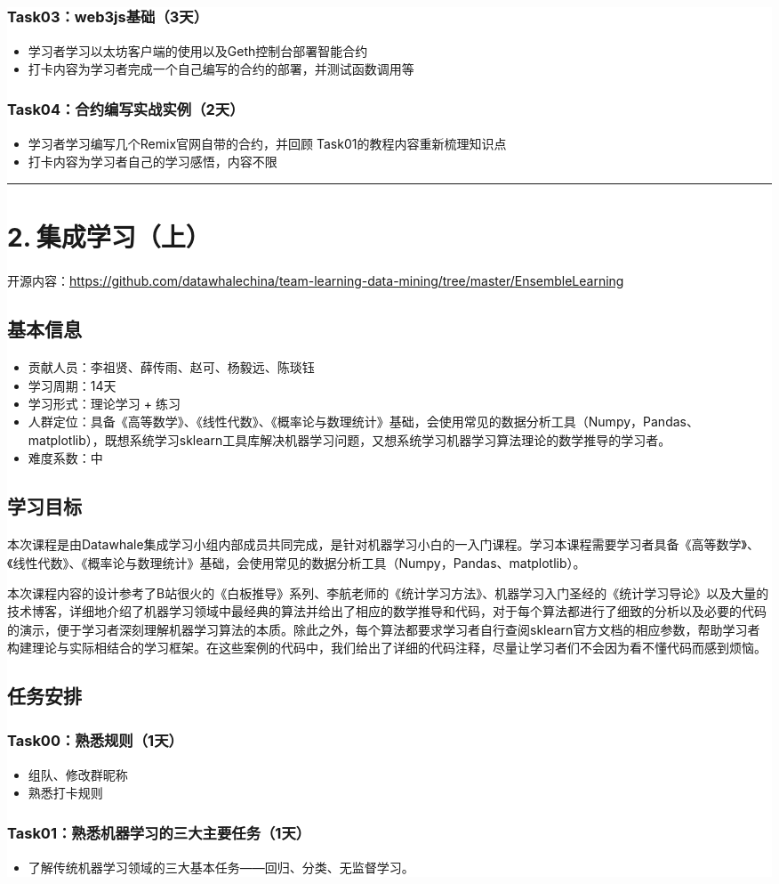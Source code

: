 
### Task03：web3js基础（3天）

- 学习者学习以太坊客户端的使用以及Geth控制台部署智能合约
- 打卡内容为学习者完成一个自己编写的合约的部署，并测试函数调用等


### Task04：合约编写实战实例（2天）

- 学习者学习编写几个Remix官网自带的合约，并回顾 Task01的教程内容重新梳理知识点
- 打卡内容为学习者自己的学习感悟，内容不限





---
# 2. 集成学习（上）


开源内容：https://github.com/datawhalechina/team-learning-data-mining/tree/master/EnsembleLearning

## 基本信息

- 贡献人员：李祖贤、薛传雨、赵可、杨毅远、陈琰钰
- 学习周期：14天
- 学习形式：理论学习 + 练习
- 人群定位：具备《高等数学》、《线性代数》、《概率论与数理统计》基础，会使用常见的数据分析工具（Numpy，Pandas、matplotlib），既想系统学习sklearn工具库解决机器学习问题，又想系统学习机器学习算法理论的数学推导的学习者。
- 难度系数：中



## 学习目标

本次课程是由Datawhale集成学习小组内部成员共同完成，是针对机器学习小白的一入门课程。学习本课程需要学习者具备《高等数学》、《线性代数》、《概率论与数理统计》基础，会使用常见的数据分析工具（Numpy，Pandas、matplotlib）。

本次课程内容的设计参考了B站很火的《白板推导》系列、李航老师的《统计学习方法》、机器学习入门圣经的《统计学习导论》以及大量的技术博客，详细地介绍了机器学习领域中最经典的算法并给出了相应的数学推导和代码，对于每个算法都进行了细致的分析以及必要的代码的演示，便于学习者深刻理解机器学习算法的本质。除此之外，每个算法都要求学习者自行查阅sklearn官方文档的相应参数，帮助学习者构建理论与实际相结合的学习框架。在这些案例的代码中，我们给出了详细的代码注释，尽量让学习者们不会因为看不懂代码而感到烦恼。


## 任务安排


### Task00：熟悉规则（1天）

- 组队、修改群昵称
- 熟悉打卡规则

### Task01：熟悉机器学习的三大主要任务（1天）

- 了解传统机器学习领域的三大基本任务——回归、分类、无监督学习。
